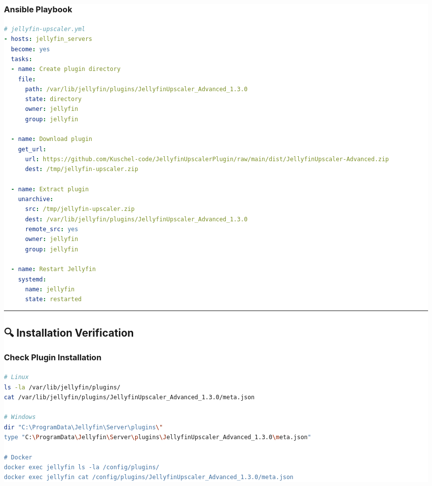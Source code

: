 ### **Ansible Playbook**

```yaml
# jellyfin-upscaler.yml
- hosts: jellyfin_servers
  become: yes
  tasks:
  - name: Create plugin directory
    file:
      path: /var/lib/jellyfin/plugins/JellyfinUpscaler_Advanced_1.3.0
      state: directory
      owner: jellyfin
      group: jellyfin

  - name: Download plugin
    get_url:
      url: https://github.com/Kuschel-code/JellyfinUpscalerPlugin/raw/main/dist/JellyfinUpscaler-Advanced.zip
      dest: /tmp/jellyfin-upscaler.zip

  - name: Extract plugin
    unarchive:
      src: /tmp/jellyfin-upscaler.zip
      dest: /var/lib/jellyfin/plugins/JellyfinUpscaler_Advanced_1.3.0
      remote_src: yes
      owner: jellyfin
      group: jellyfin

  - name: Restart Jellyfin
    systemd:
      name: jellyfin
      state: restarted
```

---

## 🔍 **Installation Verification**

### **Check Plugin Installation**

```bash
# Linux
ls -la /var/lib/jellyfin/plugins/
cat /var/lib/jellyfin/plugins/JellyfinUpscaler_Advanced_1.3.0/meta.json

# Windows
dir "C:\ProgramData\Jellyfin\Server\plugins\"
type "C:\ProgramData\Jellyfin\Server\plugins\JellyfinUpscaler_Advanced_1.3.0\meta.json"

# Docker
docker exec jellyfin ls -la /config/plugins/
docker exec jellyfin cat /config/plugins/JellyfinUpscaler_Advanced_1.3.0/meta.json
```
